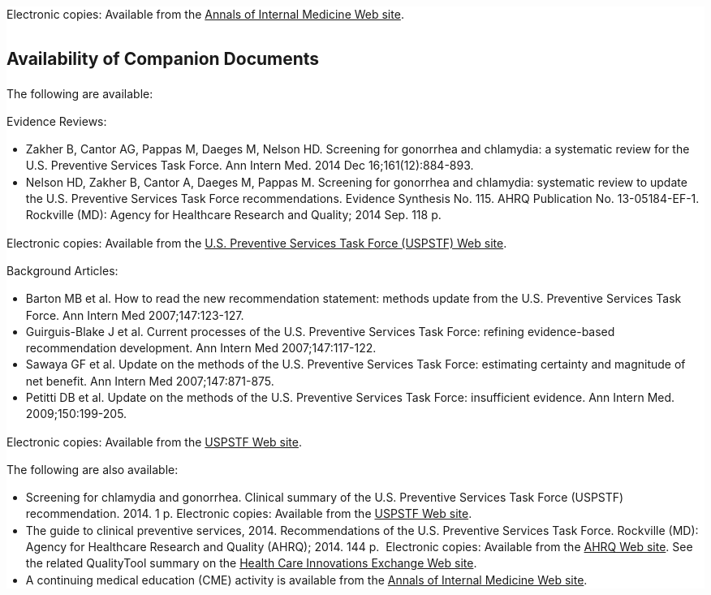 

Electronic copies: Available from the [Annals of Internal Medicine Web site](http://annals.org/article.aspx?articleid=1906843 "Annals of Internal Medicine Web site").

## Availability of Companion Documents



The following are available:

Evidence Reviews:

  * Zakher B, Cantor AG, Pappas M, Daeges M, Nelson HD. Screening for gonorrhea and chlamydia: a systematic review for the U.S. Preventive Services Task Force. Ann Intern Med. 2014 Dec 16;161(12):884-893. 
  * Nelson HD, Zakher B, Cantor A, Daeges M, Pappas M. Screening for gonorrhea and chlamydia: systematic review to update the U.S. Preventive Services Task Force recommendations. Evidence Synthesis No. 115. AHRQ Publication No. 13-05184-EF-1. Rockville (MD): Agency for Healthcare Research and Quality; 2014 Sep. 118 p. 



Electronic copies: Available from the [U.S. Preventive Services Task Force (USPSTF) Web site](http://www.uspreventiveservicestaskforce.org/Page/Topic/recommendation-summary/chlamydia-and-gonorrhea-screening "USPSTF Web site").

Background Articles:

  * Barton MB et al. How to read the new recommendation statement: methods update from the U.S. Preventive Services Task Force. Ann Intern Med 2007;147:123-127. 
  * Guirguis-Blake J et al. Current processes of the U.S. Preventive Services Task Force: refining evidence-based recommendation development. Ann Intern Med 2007;147:117-122. 
  * Sawaya GF et al. Update on the methods of the U.S. Preventive Services Task Force: estimating certainty and magnitude of net benefit. Ann Intern Med 2007;147:871-875. 
  * Petitti DB et al. Update on the methods of the U.S. Preventive Services Task Force: insufficient evidence. Ann Intern Med. 2009;150:199-205. 



Electronic copies: Available from the [USPSTF Web site](http://www.uspreventiveservicestaskforce.org/Page/Name/methods-and-processes "USPSTF Web site").

The following are also available:

  * Screening for chlamydia and gonorrhea. Clinical summary of the U.S. Preventive Services Task Force (USPSTF) recommendation. 2014. 1 p. Electronic copies: Available from the [USPSTF Web site](http://www.uspreventiveservicestaskforce.org/Page/Document/ClinicalSummaryFinal/chlamydia-and-gonorrhea-screening "USPSTF Web site"). 
  * The guide to clinical preventive services, 2014. Recommendations of the U.S. Preventive Services Task Force. Rockville (MD): Agency for Healthcare Research and Quality (AHRQ); 2014. 144 p.  Electronic copies: Available from the [AHRQ Web site](http://www.ahrq.gov/professionals/clinicians-providers/guidelines-recommendations/guide/index.html "AHRQ Web site"). See the related QualityTool summary on the [Health Care Innovations Exchange Web site](https://innovations.ahrq.gov/qualitytools/guide-clinical-preventive-services-2014 "Innovations Web site"). 
  * A continuing medical education (CME) activity is available from the [Annals of Internal Medicine Web site](http://annals.org/article.aspx?articleid=1906843 "Annals of Internal Medicine Web site"). 

